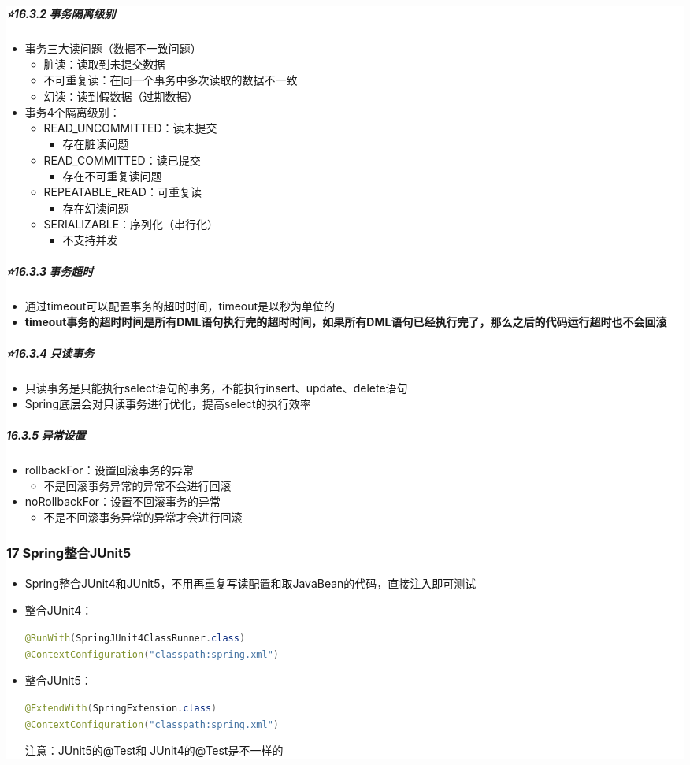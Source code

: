 ##### ⭐16.3.2 事务隔离级别

- 事务三大读问题（数据不一致问题）
    - 脏读：读取到未提交数据
    - 不可重复读：在同一个事务中多次读取的数据不一致
    - 幻读：读到假数据（过期数据）
- 事务4个隔离级别：
    - READ_UNCOMMITTED：读未提交
        - 存在脏读问题
    - READ_COMMITTED：读已提交
        - 存在不可重复读问题
    - REPEATABLE_READ：可重复读
        - 存在幻读问题
    - SERIALIZABLE：序列化（串行化）
        - 不支持并发

##### ⭐16.3.3 事务超时

- 通过timeout可以配置事务的超时时间，timeout是以秒为单位的
- **timeout事务的超时时间是所有DML语句执行完的超时时间，如果所有DML语句已经执行完了，那么之后的代码运行超时也不会回滚**

##### ⭐16.3.4 只读事务

- 只读事务是只能执行select语句的事务，不能执行insert、update、delete语句
- Spring底层会对只读事务进行优化，提高select的执行效率

##### 16.3.5 异常设置

- rollbackFor：设置回滚事务的异常
    - 不是回滚事务异常的异常不会进行回滚
- noRollbackFor：设置不回滚事务的异常
    - 不是不回滚事务异常的异常才会进行回滚

### 17 Spring整合JUnit5

- Spring整合JUnit4和JUnit5，不用再重复写读配置和取JavaBean的代码，直接注入即可测试

- 整合JUnit4：

    ```java 
    @RunWith(SpringJUnit4ClassRunner.class)
    @ContextConfiguration("classpath:spring.xml")
    ```

- 整合JUnit5：

    ```java
    @ExtendWith(SpringExtension.class)
    @ContextConfiguration("classpath:spring.xml")
    ```

  注意：JUnit5的@Test和 JUnit4的@Test是不一样的
